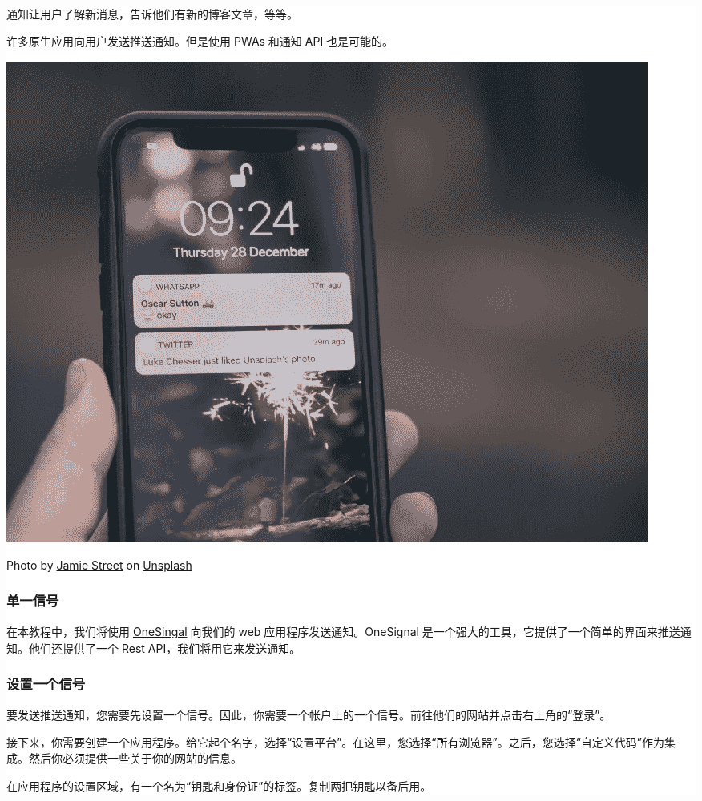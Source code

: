 通知让用户了解新消息，告诉他们有新的博客文章，等等。

许多原生应用向用户发送推送通知。但是使用 PWAs 和通知 API 也是可能的。

![H0tzewZI3D7d-DcwdysrJx3CpPTE2IcvEUeE](img/0dea28d9cc6f4d2e97f878cfd2bf26d7.png)

Photo by [Jamie Street](https://unsplash.com/@jamie452?utm_source=medium&utm_medium=referral) on [Unsplash](https://unsplash.com?utm_source=medium&utm_medium=referral)

### 单一信号

在本教程中，我们将使用 [OneSingal](https://onesignal.com) 向我们的 web 应用程序发送通知。OneSignal 是一个强大的工具，它提供了一个简单的界面来推送通知。他们还提供了一个 Rest API，我们将用它来发送通知。

### 设置一个信号

要发送推送通知，您需要先设置一个信号。因此，你需要一个帐户上的一个信号。前往他们的网站并点击右上角的“登录”。

接下来，你需要创建一个应用程序。给它起个名字，选择“设置平台”。在这里，您选择“所有浏览器”。之后，您选择“自定义代码”作为集成。然后你必须提供一些关于你的网站的信息。

在应用程序的设置区域，有一个名为“钥匙和身份证”的标签。复制两把钥匙以备后用。
